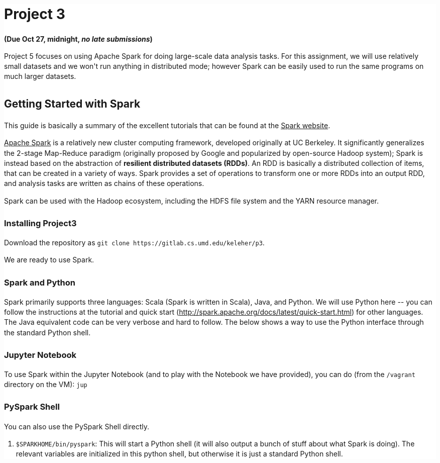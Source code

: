 # Project 3
**(Due Oct 27, midnight, *no late submissions*)**

Project 5 focuses on using Apache Spark for doing large-scale data analysis tasks. For this assignment, we will use relatively small datasets and  we won't run anything in distributed mode; however Spark can be easily used to run the same programs on much larger datasets.

## Getting Started with Spark

This guide is basically a summary of the excellent tutorials that can be found at the [Spark website](http://spark.apache.org).

[Apache Spark](https://spark.apache.org) is a relatively new cluster computing framework, developed originally at UC Berkeley. It significantly generalizes
the 2-stage Map-Reduce paradigm (originally proposed by Google and popularized by open-source Hadoop system); Spark is instead based on the abstraction of **resilient distributed datasets (RDDs)**. An RDD is basically a distributed collection 
of items, that can be created in a variety of ways. Spark provides a set of operations to transform one or more RDDs into an output RDD, and analysis tasks are written as
chains of these operations.

Spark can be used with the Hadoop ecosystem, including the HDFS file system and the YARN resource manager. 

### Installing Project3

Download the repository as `git clone https://gitlab.cs.umd.edu/keleher/p3`. 

We are ready to use Spark. 

### Spark and Python

Spark primarily supports three languages: Scala (Spark is written in Scala), Java, and Python. We will use Python here -- you can follow the instructions at the tutorial
and quick start (http://spark.apache.org/docs/latest/quick-start.html) for other languages. The Java equivalent code can be very verbose and hard to follow. The below
shows a way to use the Python interface through the standard Python shell.

### Jupyter Notebook

To use Spark within the Jupyter Notebook (and to play with the Notebook we have provided), you can do (from the `/vagrant` directory on the VM):
	```
	jup
	```
### PySpark Shell

You can also use the PySpark Shell directly.

1. `$SPARKHOME/bin/pyspark`: This will start a Python shell (it will also output a bunch of stuff about what Spark is doing). The relevant variables are initialized in this python
shell, but otherwise it is just a standard Python shell.
